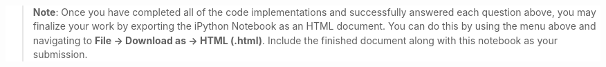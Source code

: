 > **Note**: Once you have completed all of the code implementations and successfully answered each question above, you may finalize your work by exporting the iPython Notebook as an HTML document. You can do this by using the menu above and navigating to
**File -> Download as -> HTML (.html)**. Include the finished document along with this notebook as your submission.
